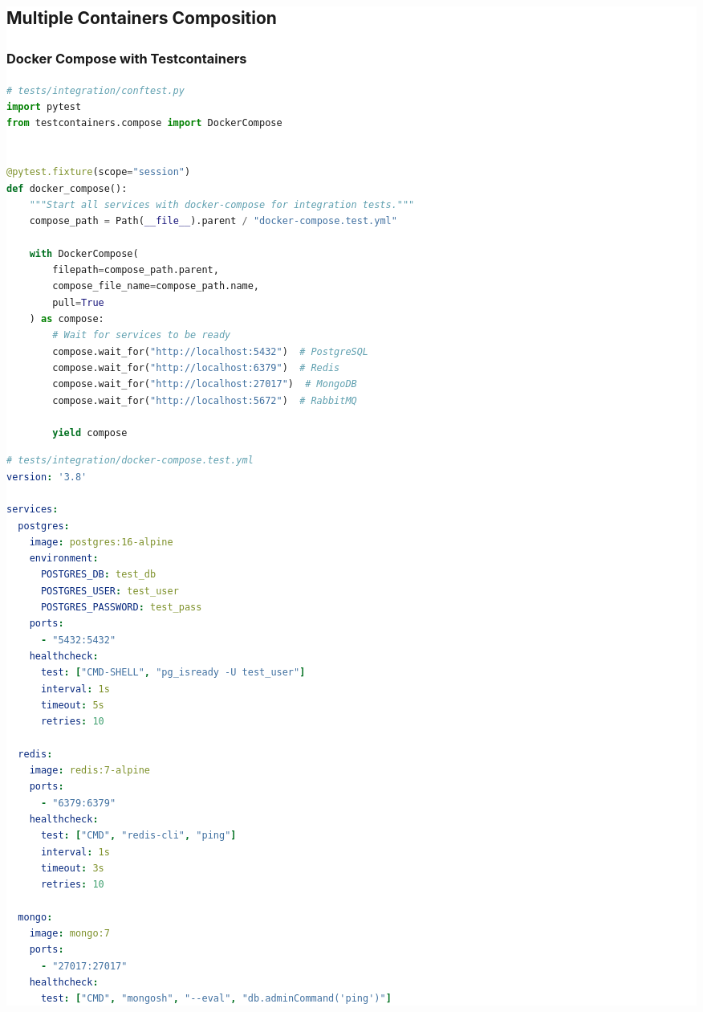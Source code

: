 ## Multiple Containers Composition

### Docker Compose with Testcontainers

```python
# tests/integration/conftest.py
import pytest
from testcontainers.compose import DockerCompose


@pytest.fixture(scope="session")
def docker_compose():
    """Start all services with docker-compose for integration tests."""
    compose_path = Path(__file__).parent / "docker-compose.test.yml"

    with DockerCompose(
        filepath=compose_path.parent,
        compose_file_name=compose_path.name,
        pull=True
    ) as compose:
        # Wait for services to be ready
        compose.wait_for("http://localhost:5432")  # PostgreSQL
        compose.wait_for("http://localhost:6379")  # Redis
        compose.wait_for("http://localhost:27017")  # MongoDB
        compose.wait_for("http://localhost:5672")  # RabbitMQ

        yield compose
```

```yaml
# tests/integration/docker-compose.test.yml
version: '3.8'

services:
  postgres:
    image: postgres:16-alpine
    environment:
      POSTGRES_DB: test_db
      POSTGRES_USER: test_user
      POSTGRES_PASSWORD: test_pass
    ports:
      - "5432:5432"
    healthcheck:
      test: ["CMD-SHELL", "pg_isready -U test_user"]
      interval: 1s
      timeout: 5s
      retries: 10

  redis:
    image: redis:7-alpine
    ports:
      - "6379:6379"
    healthcheck:
      test: ["CMD", "redis-cli", "ping"]
      interval: 1s
      timeout: 3s
      retries: 10

  mongo:
    image: mongo:7
    ports:
      - "27017:27017"
    healthcheck:
      test: ["CMD", "mongosh", "--eval", "db.adminCommand('ping')"]
```